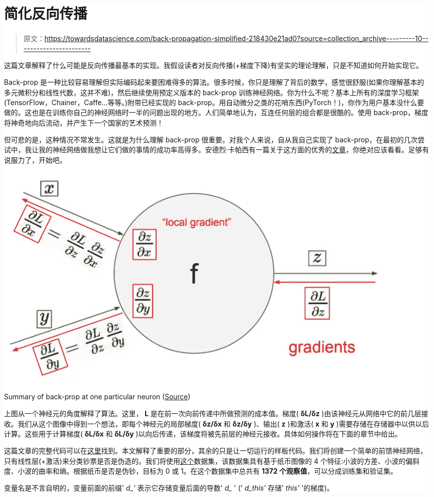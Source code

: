 # 简化反向传播

> 原文：<https://towardsdatascience.com/back-propagation-simplified-218430e21ad0?source=collection_archive---------10----------------------->

这篇文章解释了什么可能是反向传播最基本的实现。我假设读者对反向传播(+梯度下降)有坚实的理论理解，只是不知道如何开始实现它。

Back-prop 是一种比较容易理解但实际编码起来要困难得多的算法。很多时候，你只是理解了背后的数学，感觉很舒服(如果你理解基本的多元微积分和线性代数，这并不难)，然后继续使用预定义版本的 back-prop 训练神经网络。你为什么不呢？基本上所有的深度学习框架(TensorFlow，Chainer，Caffe…等等。)附带已经实现的 back-prop。用自动微分之类的花哨东西(PyTorch！)，你作为用户基本没什么要做的。这也是在训练你自己的神经网络时一半的问题出现的地方。人们简单地认为，互连任何层的组合都是很酷的。使用 back-prop，梯度将神奇地向后流动，并产生下一个国家的艺术预测！

但可悲的是，这种情况不常发生。这就是为什么理解 back-prop 很重要。对我个人来说，自从我自己实现了 back-prop，在最初的几次尝试中，我让我的神经网络做我想让它们做的事情的成功率高得多。安德烈·卡帕西有一篇关于这方面的优秀的[文章](https://medium.com/@karpathy/yes-you-should-understand-backprop-e2f06eab496b)，你绝对应该看看。足够有说服力了，开始吧。

![](img/ab4b2b93d78d6912ebcfcd9a47bd0bad.png)

Summary of back-prop at one particular neuron ([Source](https://www.youtube.com/watch?v=i94OvYb6noo))

上图从一个神经元的角度解释了算法。这里， **L** 是在前一次向前传递中所做预测的成本值。梯度( **δL/δz** )由该神经元从网络中它的前几层接收。我们从这个图像中得到一个想法，即每个神经元的局部梯度( **δz/δx** 和 **δz/δy** )、输出( **z** )和激活( **x** 和 **y** )需要存储在存储器中以供以后计算。这些用于计算梯度( **δL/δx** 和 **δL/δy** )以向后传递，该梯度将被先前层的神经元接收。具体如何操作将在下面的章节中给出。

这篇文章的完整代码可以在[这里](https://github.com/ksivaman/simple-net)找到。本文解释了重要的部分，其余的只是让一切运行的样板代码。我们将创建一个简单的前馈神经网络，只有线性层(+激活)来分类钞票是否是伪造的。我们将使用[这个](http://archive.ics.uci.edu/ml/datasets/banknote+authentication)数据集，该数据集具有基于纸币图像的 4 个特征:小波的方差、小波的偏斜度、小波的曲率和熵。根据纸币是否是伪钞，目标为 0 或 1。在这个数据集中总共有 **1372 个观察值**，可以分成训练集和验证集。

变量名是不言自明的，变量前面的前缀' *d_'* 表示它存储变量后面的导数' *d_* ' (' *d_this'* 存储' *this'* '的梯度)。
